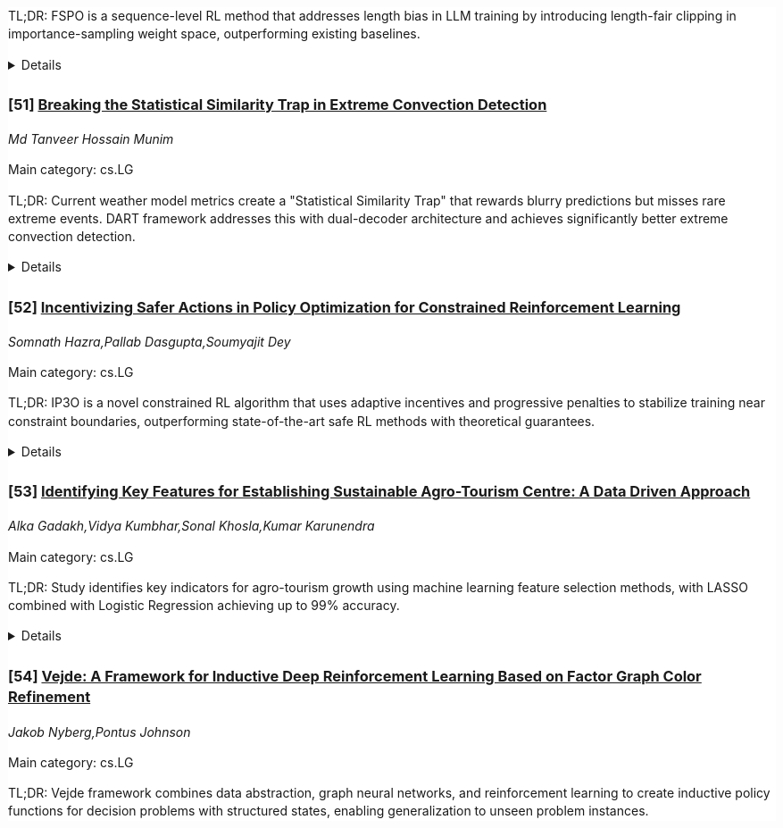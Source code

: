 TL;DR: FSPO is a sequence-level RL method that addresses length bias in LLM training by introducing length-fair clipping in importance-sampling weight space, outperforming existing baselines.


<details><summary>Details</summary></details>


### [51] [Breaking the Statistical Similarity Trap in Extreme Convection Detection](https://arxiv.org/abs/2509.09195)
*Md Tanveer Hossain Munim*

Main category: cs.LG

TL;DR: Current weather model metrics create a "Statistical Similarity Trap" that rewards blurry predictions but misses rare extreme events. DART framework addresses this with dual-decoder architecture and achieves significantly better extreme convection detection.


<details><summary>Details</summary></details>


### [52] [Incentivizing Safer Actions in Policy Optimization for Constrained Reinforcement Learning](https://arxiv.org/abs/2509.09208)
*Somnath Hazra,Pallab Dasgupta,Soumyajit Dey*

Main category: cs.LG

TL;DR: IP3O is a novel constrained RL algorithm that uses adaptive incentives and progressive penalties to stabilize training near constraint boundaries, outperforming state-of-the-art safe RL methods with theoretical guarantees.


<details><summary>Details</summary></details>


### [53] [Identifying Key Features for Establishing Sustainable Agro-Tourism Centre: A Data Driven Approach](https://arxiv.org/abs/2509.09214)
*Alka Gadakh,Vidya Kumbhar,Sonal Khosla,Kumar Karunendra*

Main category: cs.LG

TL;DR: Study identifies key indicators for agro-tourism growth using machine learning feature selection methods, with LASSO combined with Logistic Regression achieving up to 99% accuracy.


<details><summary>Details</summary></details>


### [54] [Vejde: A Framework for Inductive Deep Reinforcement Learning Based on Factor Graph Color Refinement](https://arxiv.org/abs/2509.09219)
*Jakob Nyberg,Pontus Johnson*

Main category: cs.LG

TL;DR: Vejde framework combines data abstraction, graph neural networks, and reinforcement learning to create inductive policy functions for decision problems with structured states, enabling generalization to unseen problem instances.
